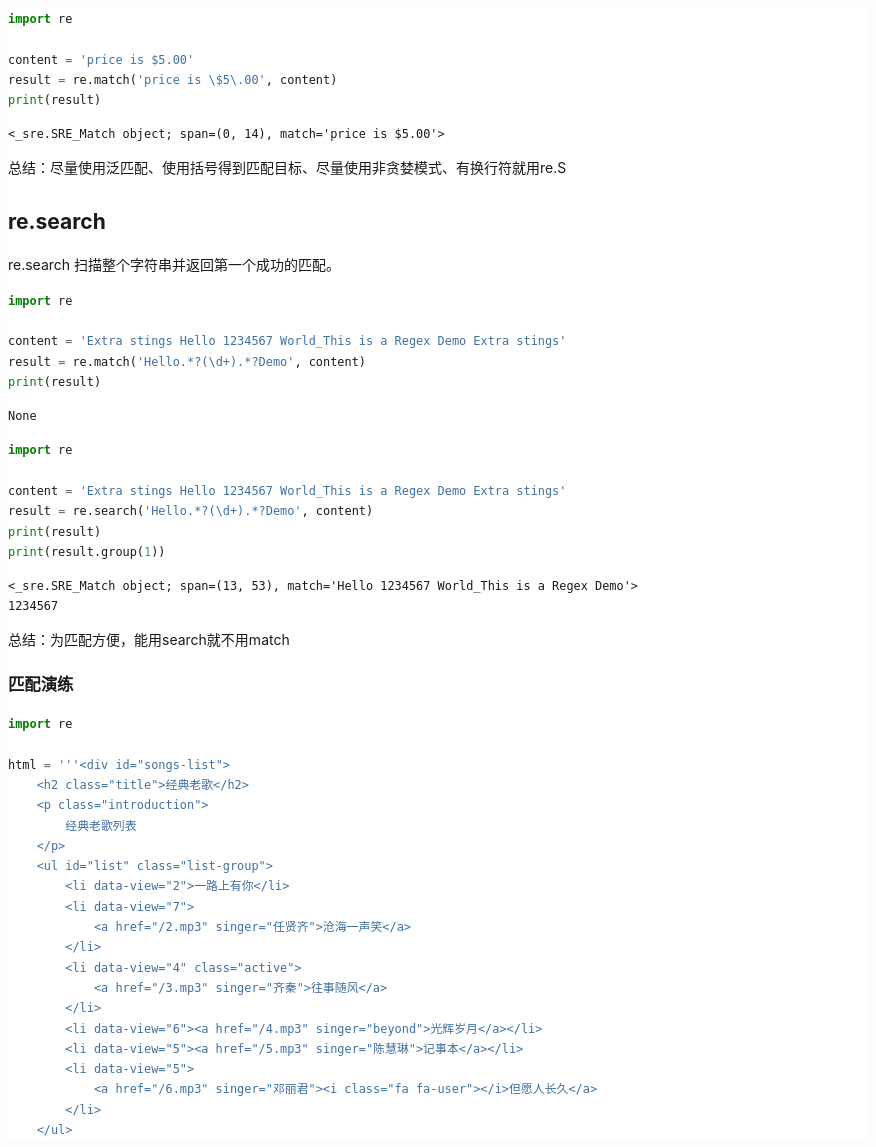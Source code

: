 

```python
import re

content = 'price is $5.00'
result = re.match('price is \$5\.00', content)
print(result)
```

    <_sre.SRE_Match object; span=(0, 14), match='price is $5.00'>
    

总结：尽量使用泛匹配、使用括号得到匹配目标、尽量使用非贪婪模式、有换行符就用re.S

## re.search
re.search 扫描整个字符串并返回第一个成功的匹配。


```python
import re

content = 'Extra stings Hello 1234567 World_This is a Regex Demo Extra stings'
result = re.match('Hello.*?(\d+).*?Demo', content)
print(result)
```

    None
    


```python
import re

content = 'Extra stings Hello 1234567 World_This is a Regex Demo Extra stings'
result = re.search('Hello.*?(\d+).*?Demo', content)
print(result)
print(result.group(1))
```

    <_sre.SRE_Match object; span=(13, 53), match='Hello 1234567 World_This is a Regex Demo'>
    1234567
    

总结：为匹配方便，能用search就不用match

### 匹配演练


```python
import re

html = '''<div id="songs-list">
    <h2 class="title">经典老歌</h2>
    <p class="introduction">
        经典老歌列表
    </p>
    <ul id="list" class="list-group">
        <li data-view="2">一路上有你</li>
        <li data-view="7">
            <a href="/2.mp3" singer="任贤齐">沧海一声笑</a>
        </li>
        <li data-view="4" class="active">
            <a href="/3.mp3" singer="齐秦">往事随风</a>
        </li>
        <li data-view="6"><a href="/4.mp3" singer="beyond">光辉岁月</a></li>
        <li data-view="5"><a href="/5.mp3" singer="陈慧琳">记事本</a></li>
        <li data-view="5">
            <a href="/6.mp3" singer="邓丽君"><i class="fa fa-user"></i>但愿人长久</a>
        </li>
    </ul>
```
